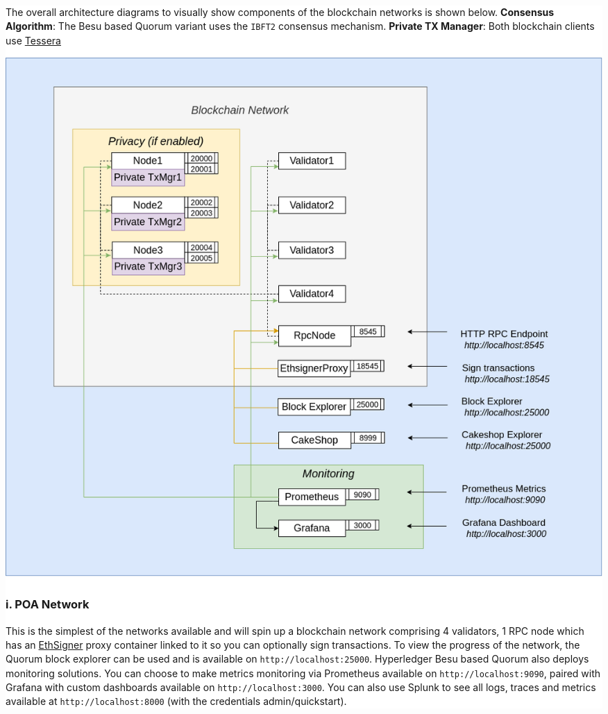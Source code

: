 The overall architecture diagrams to visually show components of the blockchain networks is shown below. 
**Consensus Algorithm**: The Besu based Quorum variant uses the `IBFT2` consensus mechanism.
**Private TX Manager**: Both blockchain clients use [Tessera](https://docs.tessera.consensys.net/en/latest/)

![Image blockchain](../common/static/blockchain-network.png)
 

### i. POA Network <a name="poa-network"></a>

This is the simplest of the networks available and will spin up a blockchain network comprising 4 validators, 1 RPC 
node which has an [EthSigner](http://docs.ethsigner.consensys.net/) proxy container linked to it so you can optionally sign transactions. To view the progress 
of the network, the Quorum block explorer can be used and is available on `http://localhost:25000`. 
Hyperledger Besu based Quorum also deploys monitoring solutions.
You can choose to make metrics monitoring via Prometheus available on `http://localhost:9090`, 
paired with Grafana with custom dashboards available on `http://localhost:3000`.
You can also use Splunk to see all logs, traces and metrics available at `http://localhost:8000` (with the credentials admin/quickstart).
